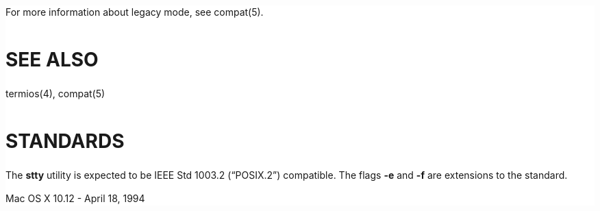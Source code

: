 For more information about legacy mode, see
compat(5).

# SEE ALSO

termios(4),
compat(5)

# STANDARDS

The
**stty**
utility is expected to be
IEEE Std 1003.2 (&#8220;POSIX.2&#8221;)
compatible.  The flags
**-e**
and
**-f**
are
extensions to the standard.

Mac OS X 10.12 - April 18, 1994
